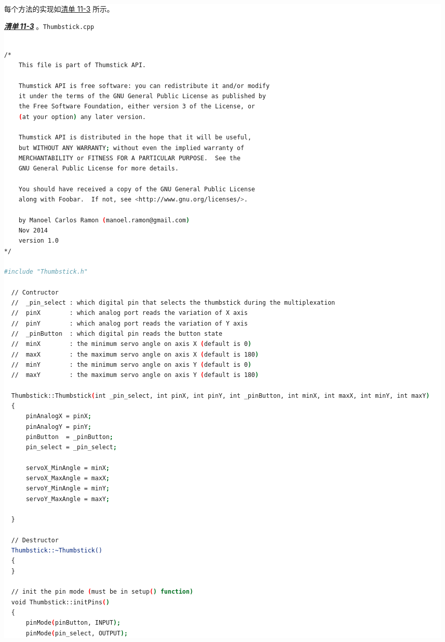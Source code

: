 每个方法的实现如[清单 11-3](#list3) 所示。

[***清单 11-3***](#_list3) 。`Thumbstick.cpp`

```sh

/*
    This file is part of Thumstick API.

    Thumstick API is free software: you can redistribute it and/or modify
    it under the terms of the GNU General Public License as published by
    the Free Software Foundation, either version 3 of the License, or
    (at your option) any later version.

    Thumstick API is distributed in the hope that it will be useful,
    but WITHOUT ANY WARRANTY; without even the implied warranty of
    MERCHANTABILITY or FITNESS FOR A PARTICULAR PURPOSE.  See the
    GNU General Public License for more details.

    You should have received a copy of the GNU General Public License
    along with Foobar.  If not, see <http://www.gnu.org/licenses/>.

    by Manoel Carlos Ramon (manoel.ramon@gmail.com)
    Nov 2014
    version 1.0
*/

#include "Thumbstick.h"

  // Contructor
  //  _pin_select : which digital pin that selects the thumbstick during the multiplexation
  //  pinX        : which analog port reads the variation of X axis
  //  pinY        : which analog port reads the variation of Y axis
  //  _pinButton  : which digital pin reads the button state
  //  minX        : the minimum servo angle on axis X (default is 0)
  //  maxX        : the maximum servo angle on axis X (default is 180)
  //  minY        : the minimum servo angle on axis Y (default is 0)
  //  maxY        : the maximum servo angle on axis Y (default is 180)

  Thumbstick::Thumbstick(int _pin_select, int pinX, int pinY, int _pinButton, int minX, int maxX, int minY, int maxY)
  {
      pinAnalogX = pinX;
      pinAnalogY = pinY;
      pinButton  = _pinButton;
      pin_select = _pin_select;

      servoX_MinAngle = minX;
      servoX_MaxAngle = maxX;
      servoY_MinAngle = minY;
      servoY_MaxAngle = maxY;

  }

  // Destructor
  Thumbstick::~Thumbstick()
  {
  }

  // init the pin mode (must be in setup() function)
  void Thumbstick::initPins()
  {
      pinMode(pinButton, INPUT);
      pinMode(pin_select, OUTPUT);

```